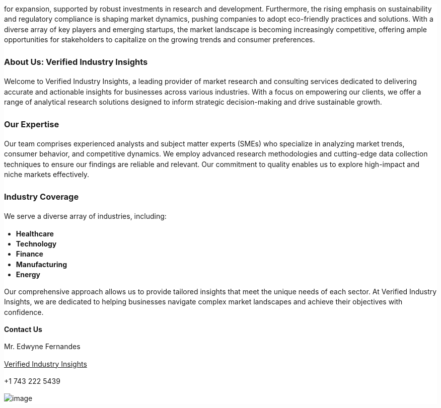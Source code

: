 for expansion, supported by robust investments in research and development. Furthermore, the rising emphasis on sustainability and regulatory compliance is shaping market dynamics, pushing companies to adopt eco-friendly practices and solutions. With a diverse array of key players and emerging startups, the market landscape is becoming increasingly competitive, offering ample opportunities for stakeholders to capitalize on the growing trends and consumer preferences.</p><h3>About Us: Verified Industry Insights</h3><p>Welcome to Verified Industry Insights, a leading provider of market research and consulting services dedicated to delivering accurate and actionable insights for businesses across various industries. With a focus on empowering our clients, we offer a range of analytical research solutions designed to inform strategic decision-making and drive sustainable growth.</p><h3>Our Expertise</h3><p>Our team comprises experienced analysts and subject matter experts (SMEs) who specialize in analyzing market trends, consumer behavior, and competitive dynamics. We employ advanced research methodologies and cutting-edge data collection techniques to ensure our findings are reliable and relevant. Our commitment to quality enables us to explore high-impact and niche markets effectively.</p><h3>Industry Coverage</h3><p>We serve a diverse array of industries, including:</p><ul><li><strong>Healthcare</strong></li><li><strong>Technology</strong></li><li><strong>Finance</strong></li><li><strong>Manufacturing</strong></li><li><strong>Energy</strong></li></ul><p>Our comprehensive approach allows us to provide tailored insights that meet the unique needs of each sector. At Verified Industry Insights, we are dedicated to helping businesses navigate complex market landscapes and achieve their objectives with confidence.</p><p><strong>Contact Us</strong></p><p>Mr. Edwyne Fernandes</p><p><a href="https://www.verifiedindustryinsights.com/">Verified Industry Insights</a></p><p>+1 743 222 5439</p>
![image](https://github.com/user-attachments/assets/fd77adcb-63c2-4e34-a03f-64cb2329f0eb)
